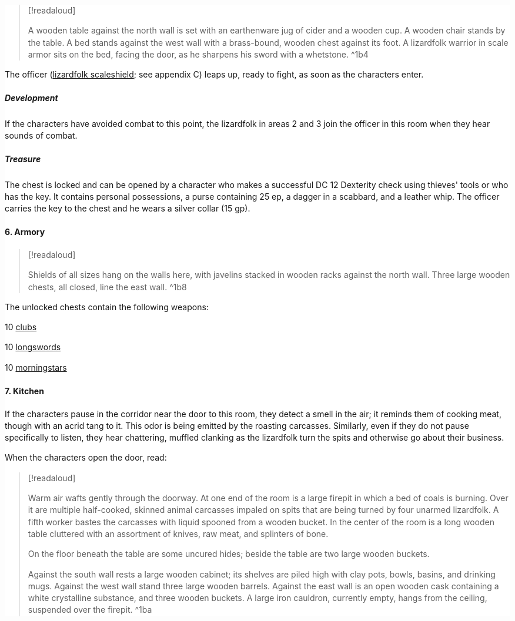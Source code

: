 > [!readaloud] 
> 
> A wooden table against the north wall is set with an earthenware jug of cider and a wooden cup. A wooden chair stands by the table. A bed stands against the west wall with a brass-bound, wooden chest against its foot. A lizardfolk warrior in scale armor sits on the bed, facing the door, as he sharpens his sword with a whetstone.
^1b4

The officer ([lizardfolk scaleshield](/3-Mechanics/CLI/bestiary/humanoid/lizardfolk-scaleshield-gos.md); see appendix C) leaps up, ready to fight, as soon as the characters enter.

##### Development

If the characters have avoided combat to this point, the lizardfolk in areas 2 and 3 join the officer in this room when they hear sounds of combat.

##### Treasure

The chest is locked and can be opened by a character who makes a successful DC 12 Dexterity check using thieves' tools or who has the key. It contains personal possessions, a purse containing 25 ep, a dagger in a scabbard, and a leather whip. The officer carries the key to the chest and he wears a silver collar (15 gp).

#### 6. Armory

> [!readaloud] 
> 
> Shields of all sizes hang on the walls here, with javelins stacked in wooden racks against the north wall. Three large wooden chests, all closed, line the east wall.
^1b8

The unlocked chests contain the following weapons:

10 [clubs](/3-Mechanics/CLI/items/club.md)

10 [longswords](/3-Mechanics/CLI/items/longsword.md)

10 [morningstars](/3-Mechanics/CLI/items/morningstar.md)

#### 7. Kitchen

If the characters pause in the corridor near the door to this room, they detect a smell in the air; it reminds them of cooking meat, though with an acrid tang to it. This odor is being emitted by the roasting carcasses. Similarly, even if they do not pause specifically to listen, they hear chattering, muffled clanking as the lizardfolk turn the spits and otherwise go about their business.

When the characters open the door, read:

> [!readaloud] 
> 
> Warm air wafts gently through the doorway. At one end of the room is a large firepit in which a bed of coals is burning. Over it are multiple half-cooked, skinned animal carcasses impaled on spits that are being turned by four unarmed lizardfolk. A fifth worker bastes the carcasses with liquid spooned from a wooden bucket. In the center of the room is a long wooden table cluttered with an assortment of knives, raw meat, and splinters of bone.
> 
> On the floor beneath the table are some uncured hides; beside the table are two large wooden buckets.
> 
> Against the south wall rests a large wooden cabinet; its shelves are piled high with clay pots, bowls, basins, and drinking mugs. Against the west wall stand three large wooden barrels. Against the east wall is an open wooden cask containing a white crystalline substance, and three wooden buckets. A large iron cauldron, currently empty, hangs from the ceiling, suspended over the firepit.
^1ba
